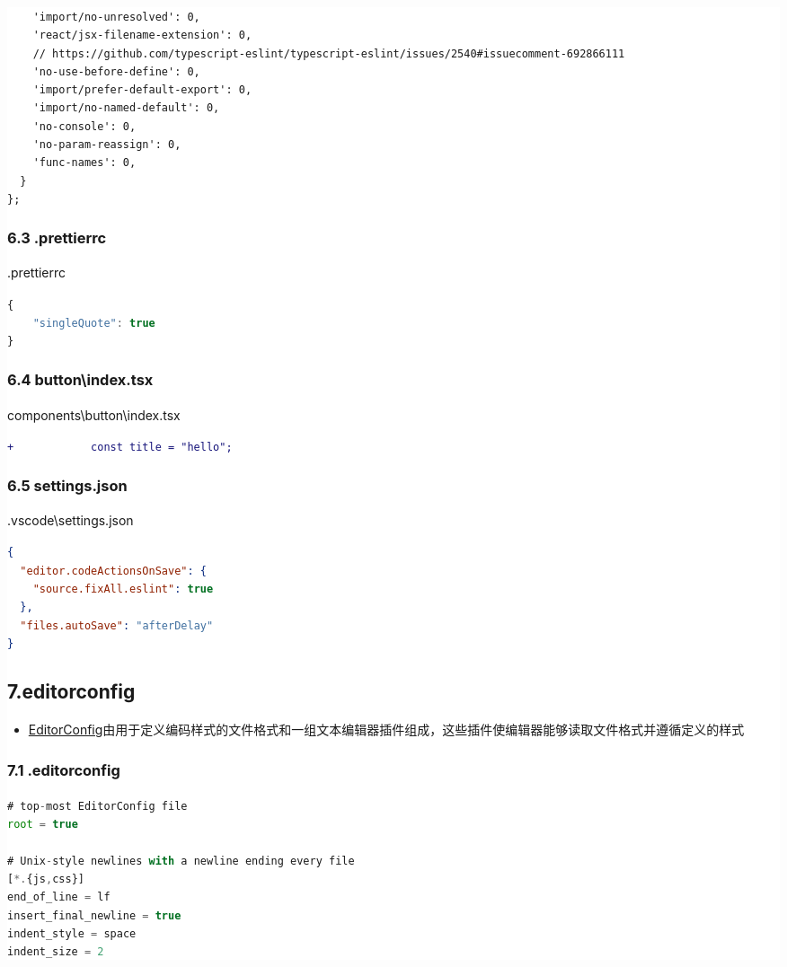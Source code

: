 ```diff
    'import/no-unresolved': 0,
    'react/jsx-filename-extension': 0,
    // https://github.com/typescript-eslint/typescript-eslint/issues/2540#issuecomment-692866111
    'no-use-before-define': 0,
    'import/prefer-default-export': 0,
    'import/no-named-default': 0,
    'no-console': 0,
    'no-param-reassign': 0,
    'func-names': 0,
  }
};

```

### 6.3 .prettierrc
.prettierrc
```js
{
    "singleQuote": true
}  
```

### 6.4 button\index.tsx
components\button\index.tsx
```diff
+            const title = "hello";
```

### 6.5 settings.json
.vscode\settings.json
```json
{
  "editor.codeActionsOnSave": {
    "source.fixAll.eslint": true
  },
  "files.autoSave": "afterDelay"
}
```

## 7.editorconfig
- [EditorConfig](https://github.com/editorconfig/)由用于定义编码样式的文件格式和一组文本编辑器插件组成，这些插件使编辑器能够读取文件格式并遵循定义的样式

### 7.1 .editorconfig
```js
# top-most EditorConfig file
root = true

# Unix-style newlines with a newline ending every file
[*.{js,css}]
end_of_line = lf
insert_final_newline = true
indent_style = space
indent_size = 2
```
